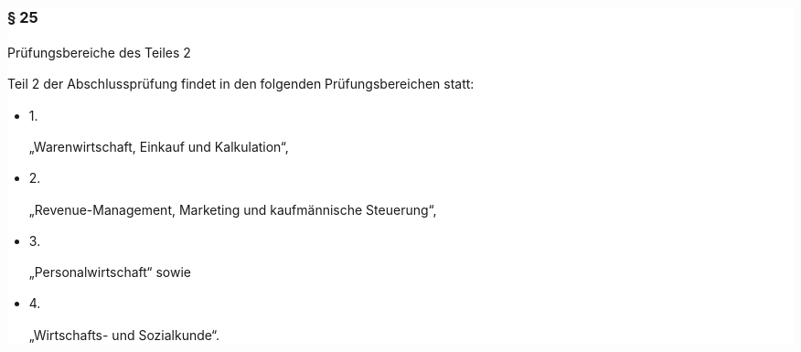 </div>

</div>

</div>

<span id="BJNR031410022BJNE002600000.html"></span>

### § 25  
Prüfungsbereiche des Teiles 2

<div>

<div class="jnhtml">

<div>

<div class="jurAbsatz">

Teil 2 der Abschlussprüfung findet in den folgenden Prüfungsbereichen
statt:

  - 1\.
    
    <div>
    
    „Warenwirtschaft, Einkauf und Kalkulation“,
    
    </div>

  - 2\.
    
    <div>
    
    „Revenue-Management, Marketing und kaufmännische Steuerung“,
    
    </div>

  - 3\.
    
    <div>
    
    „Personalwirtschaft“ sowie
    
    </div>

  - 4\.
    
    <div>
    
    „Wirtschafts- und Sozialkunde“.
    
    </div>

</div>

</div>

</div>

</div>

<span id="BJNR031410022BJNE002700000.html"></span>
